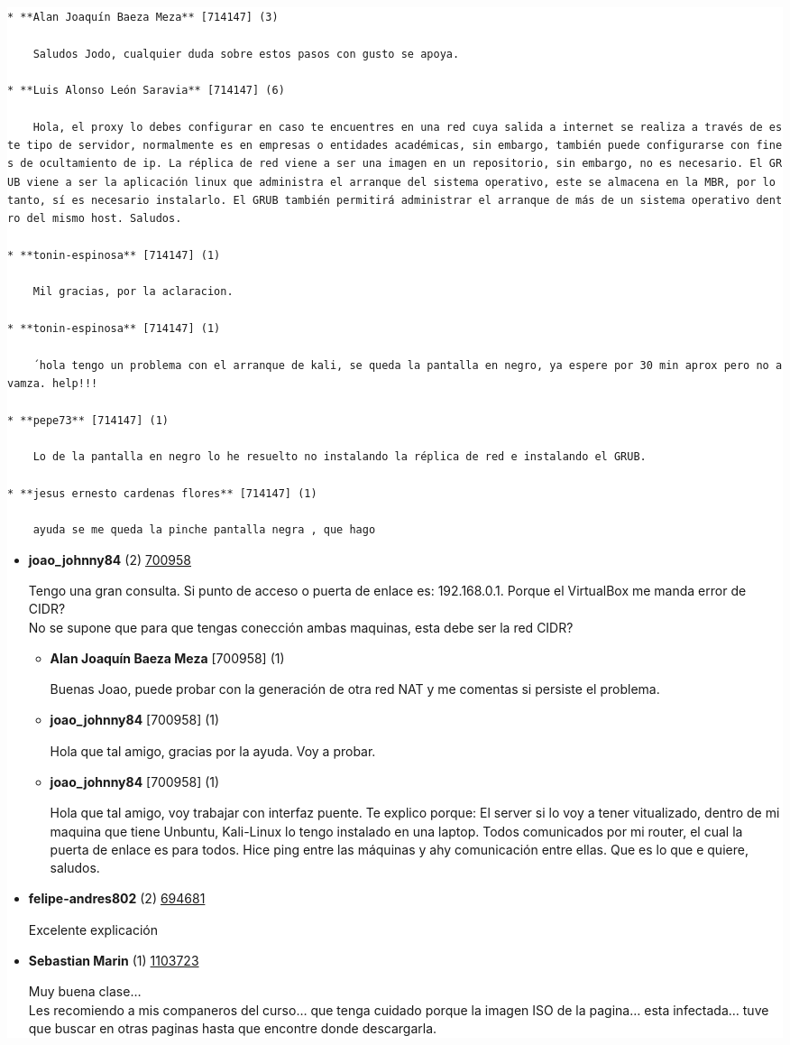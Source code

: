 	* **Alan Joaquín Baeza Meza** [714147] (3)

		Saludos Jodo, cualquier duda sobre estos pasos con gusto se apoya.

	* **Luis Alonso León Saravia** [714147] (6)

		Hola, el proxy lo debes configurar en caso te encuentres en una red cuya salida a internet se realiza a través de este tipo de servidor, normalmente es en empresas o entidades académicas, sin embargo, también puede configurarse con fines de ocultamiento de ip. La réplica de red viene a ser una imagen en un repositorio, sin embargo, no es necesario. El GRUB viene a ser la aplicación linux que administra el arranque del sistema operativo, este se almacena en la MBR, por lo tanto, sí es necesario instalarlo. El GRUB también permitirá administrar el arranque de más de un sistema operativo dentro del mismo host. Saludos.

	* **tonin-espinosa** [714147] (1)

		Mil gracias, por la aclaracion.

	* **tonin-espinosa** [714147] (1)

		´hola tengo un problema con el arranque de kali, se queda la pantalla en negro, ya espere por 30 min aprox pero no avamza. help!!!

	* **pepe73** [714147] (1)

		Lo de la pantalla en negro lo he resuelto no instalando la réplica de red e instalando el GRUB.

	* **jesus ernesto cardenas flores** [714147] (1)

		ayuda se me queda la pinche pantalla negra , que hago

* **joao_johnny84** (2) [700958](https://platzi.com/comentario/700958/) 

	Tengo una gran consulta. Si punto de acceso o puerta de enlace es: 192.168.0.1. Porque el VirtualBox me manda error de CIDR?  
	No se supone que para que tengas conección ambas maquinas, esta debe ser la red CIDR?

	* **Alan Joaquín Baeza Meza** [700958] (1)

		Buenas Joao, puede probar con la generación de otra red NAT y me comentas si persiste el problema.

	* **joao_johnny84** [700958] (1)

		Hola que tal amigo, gracias por la ayuda. Voy a probar.

	* **joao_johnny84** [700958] (1)

		Hola que tal amigo, voy trabajar con interfaz puente. Te explico porque: El server si lo voy a tener vitualizado, dentro de mi maquina que tiene Unbuntu, Kali-Linux lo tengo instalado en una laptop. Todos comunicados por mi router, el cual la puerta de enlace es para todos. Hice ping entre las máquinas y ahy comunicación entre ellas. Que es lo que e quiere, saludos.

* **felipe-andres802** (2) [694681](https://platzi.com/comentario/694681/) 

	Excelente explicación

* **Sebastian Marin** (1) [1103723](https://platzi.com/comentario/1103723/) 

	Muy buena clase…  
	Les recomiendo a mis companeros del curso… que tenga cuidado porque la imagen ISO de la pagina… esta infectada… tuve que buscar en otras paginas hasta que encontre donde descargarla.
